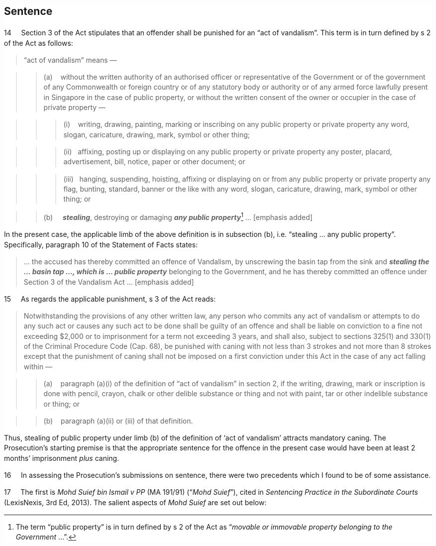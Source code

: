 ## Sentence

14     Section 3 of the Act stipulates that an offender shall be punished for an “act of vandalism”. This term is in turn defined by s 2 of the Act as follows:

> “act of vandalism” means —

>> (a)    without the written authority of an authorised officer or representative of the Government or of the government of any Commonwealth or foreign country or of any statutory body or authority or of any armed force lawfully present in Singapore in the case of public property, or without the written consent of the owner or occupier in the case of private property —

>>> (i)    writing, drawing, painting, marking or inscribing on any public property or private property any word, slogan, caricature, drawing, mark, symbol or other thing;

>>> (ii)   affixing, posting up or displaying on any public property or private property any poster, placard, advertisement, bill, notice, paper or other document; or

>>> (iii)   hanging, suspending, hoisting, affixing or displaying on or from any public property or private property any flag, bunting, standard, banner or the like with any word, slogan, caricature, drawing, mark, symbol or other thing; or

>> (b)     **_stealing_**, destroying or damaging **_any public property_**[^7] … \[emphasis added\]

In the present case, the applicable limb of the above definition is in subsection (b), i.e. “stealing … any public property”. Specifically, paragraph 10 of the Statement of Facts states:

> … the accused has thereby committed an offence of Vandalism, by unscrewing the basin tap from the sink and **_stealing the … basin tap …, which is … public property_** belonging to the Government, and he has thereby committed an offence under Section 3 of the Vandalism Act … \[emphasis added\]

15     As regards the applicable punishment, s 3 of the Act reads:

> Notwithstanding the provisions of any other written law, any person who commits any act of vandalism or attempts to do any such act or causes any such act to be done shall be guilty of an offence and shall be liable on conviction to a fine not exceeding $2,000 or to imprisonment for a term not exceeding 3 years, and shall also, subject to sections 325(1) and 330(1) of the Criminal Procedure Code (Cap. 68), be punished with caning with not less than 3 strokes and not more than 8 strokes except that the punishment of caning shall not be imposed on a first conviction under this Act in the case of any act falling within —

>> (a)    paragraph (a)(i) of the definition of “act of vandalism” in section 2, if the writing, drawing, mark or inscription is done with pencil, crayon, chalk or other delible substance or thing and not with paint, tar or other indelible substance or thing; or

>> (b)    paragraph (a)(ii) or (iii) of that definition.

Thus, stealing of public property under limb (b) of the definition of ‘act of vandalism’ attracts mandatory caning. The Prosecution’s starting premise is that the appropriate sentence for the offence in the present case would have been at least 2 months’ imprisonment _plus_ caning.

16     In assessing the Prosecution’s submissions on sentence, there were two precedents which I found to be of some assistance.

17     The first is _Mohd Suief bin Ismail v PP_ (MA 191/91) (“_Mohd Suief_”), cited in _Sentencing Practice in the Subordinate Courts_ (LexisNexis, 3rd Ed, 2013). The salient aspects of _Mohd Suief_ are set out below:


[^1]: Chapter 341.
[^2]: Chapter 224.
[^3]: To commit an offence punishable with imprisonment.
[^4]: There was also an accompanying conviction under the the Motor Vehicles (Third-Party Risks and Compensation) Act (Chapter 289).
[^5]: Chapter 276.
[^6]: Chapter 185.
[^7]: The term “public property” is in turn defined by s 2 of the Act as “_movable or immovable property belonging to the Government_ …”.
[^8]: Chapter 68.